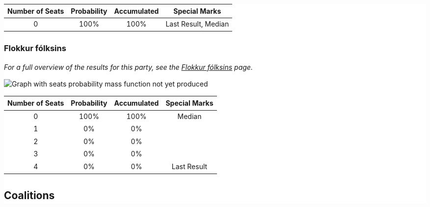 | Number of Seats | Probability | Accumulated | Special Marks |
|:---------------:|:-----------:|:-----------:|:-------------:|
| 0 | 100% | 100% | Last Result, Median |

### Flokkur fólksins

*For a full overview of the results for this party, see the [Flokkur fólksins](party-flokkurfólksins.html) page.*

![Graph with seats probability mass function not yet produced](2020-08-31-Gallup-seats-pmf-flokkurfólksins.png "Seats Probability Mass Function")

| Number of Seats | Probability | Accumulated | Special Marks |
|:---------------:|:-----------:|:-----------:|:-------------:|
| 0 | 100% | 100% | Median |
| 1 | 0% | 0% |  |
| 2 | 0% | 0% |  |
| 3 | 0% | 0% |  |
| 4 | 0% | 0% | Last Result |


## Coalitions
